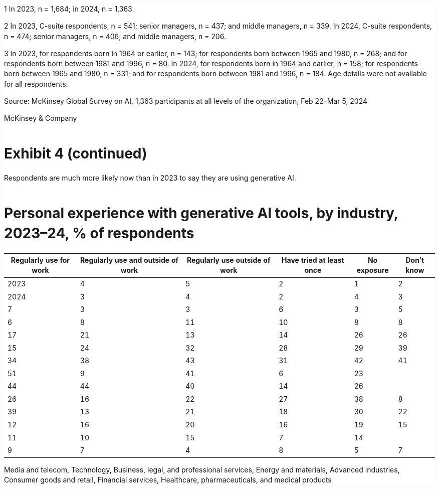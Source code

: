 1 In 2023, n = 1,684; in 2024, n = 1,363.

2 In 2023, C-suite respondents, n = 541; senior managers, n = 437; and middle managers, n = 339. In 2024, C-suite respondents, n = 474; senior managers, n = 406; and middle managers, n = 206.

3 In 2023, for respondents born in 1964 or earlier, n = 143; for respondents born between 1965 and 1980, n = 268; and for respondents born between 1981 and 1996, n = 80. In 2024, for respondents born in 1964 and earlier, n = 158; for respondents born between 1965 and 1980, n = 331; and for respondents born between 1981 and 1996, n = 184. Age details were not available for all respondents.

Source: McKinsey Global Survey on AI, 1,363 participants at all levels of the organization, Feb 22–Mar 5, 2024

McKinsey & Company

# Exhibit 4 (continued)

Respondents are much more likely now than in 2023 to say they are using generative AI.

# Personal experience with generative AI tools, by industry, 2023–24, % of respondents

|Regularly use for work|Regularly use and outside of work|Regularly use outside of work|Have tried at least once|No exposure|Don’t know|
|---|---|---|---|---|---|
|2023|4|5|2|1|2|
|2024|3|4|2|4|3|
|7|3|3|6|3|5|
|6|8|11|10|8|8|
|17|21|13|14|26|26|
|15|24|32|28|29|39|
|34|38|43|31|42|41|
|51|9|41|6|23| |
|44|44|40|14|26| |
|26|16|22|27|38|8|
|39|13|21|18|30|22|
|12|16|20|16|19|15|
|11|10|15|7|14| |
|9|7|4|8|5|7|

Media and telecom, Technology, Business, legal, and professional services, Energy and materials, Advanced industries, Consumer goods and retail, Financial services, Healthcare, pharmaceuticals, and medical products
